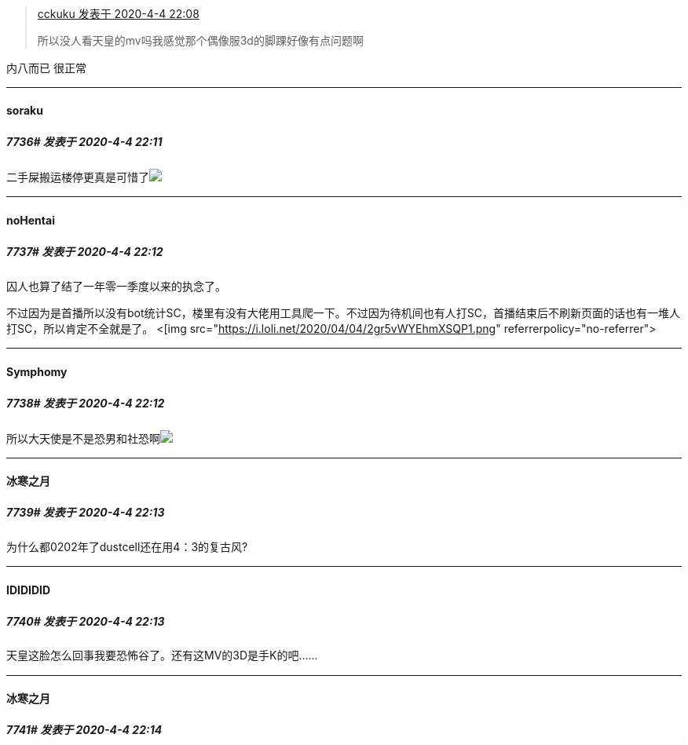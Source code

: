 
<blockquote><a href="httphttps://bbs.saraba1st.com/2b/forum.php?mod=redirect&amp;goto=findpost&amp;pid=46977249&amp;ptid=1920426" target="_blank">cckuku 发表于 2020-4-4 22:08</a>

所以没人看天皇的mv吗我感觉那个偶像服3d的脚踝好像有点问题啊</blockquote>
内八而已 很正常


-----

####  soraku  
##### 7736#       发表于 2020-4-4 22:11


二手屎搬运楼停更真是可惜了<img src="https://static.saraba1st.com/image/smiley/face2017/067.png" referrerpolicy="no-referrer">


-----

####  noHentai  
##### 7737#       发表于 2020-4-4 22:12


囚人也算了结了一年零一季度以来的执念了。

不过因为是首播所以没有bot统计SC，楼里有没有大佬用工具爬一下。不过因为待机间也有人打SC，首播结束后不刷新页面的话也有一堆人打SC，所以肯定不全就是了。
<[img src="https://i.loli.net/2020/04/04/2gr5vWYEhmXSQP1.png" referrerpolicy="no-referrer">


-----

####  Symphomy  
##### 7738#       发表于 2020-4-4 22:12


所以大天使是不是恐男和社恐啊<img src="https://static.saraba1st.com/image/smiley/face2017/211.gif" referrerpolicy="no-referrer">


-----

####  冰寒之月  
##### 7739#       发表于 2020-4-4 22:13


为什么都0202年了dustcell还在用4：3的复古风?


-----

####  IDIDIDID  
##### 7740#       发表于 2020-4-4 22:13


天皇这脸怎么回事我要恐怖谷了。还有这MV的3D是手K的吧……


-----

####  冰寒之月  
##### 7741#       发表于 2020-4-4 22:14
